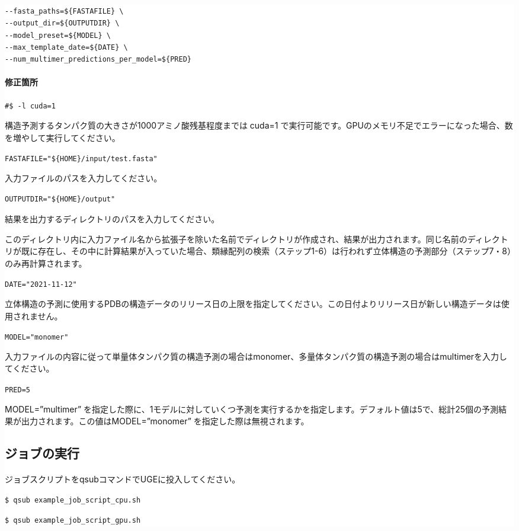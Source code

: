 ```
--fasta_paths=${FASTAFILE} \
--output_dir=${OUTPUTDIR} \
--model_preset=${MODEL} \
--max_template_date=${DATE} \
--num_multimer_predictions_per_model=${PRED}
```

#### 修正箇所

```
#$ -l cuda=1
```

構造予測するタンパク質の大きさが1000アミノ酸残基程度までは cuda=1 で実行可能です。GPUのメモリ不足でエラーになった場合、数を増やして実行してください。

``` 
FASTAFILE="${HOME}/input/test.fasta"
```

入力ファイルのパスを入力してください。

```
OUTPUTDIR="${HOME}/output"
```

結果を出力するディレクトリのパスを入力してください。

このディレクトリ内に入力ファイル名から拡張子を除いた名前でディレクトリが作成され、結果が出力されます。同じ名前のディレクトリが既に存在し、その中に計算結果が入っていた場合、類縁配列の検索（ステップ1-6）は行われず立体構造の予測部分（ステップ7・8）のみ再計算されます。

``` 
DATE="2021-11-12"
```

立体構造の予測に使用するPDBの構造データのリリース日の上限を指定してください。この日付よりリリース日が新しい構造データは使用されません。

``` 
MODEL="monomer"
```

入力ファイルの内容に従って単量体タンパク質の構造予測の場合はmonomer、多量体タンパク質の構造予測の場合はmultimerを入力してください。

``` 
PRED=5
```

MODEL=”multimer” を指定した際に、1モデルに対していくつ予測を実行するかを指定します。デフォルト値は5で、総計25個の予測結果が出力されます。この値はMODEL=”monomer” を指定した際は無視されます。


## ジョブの実行

ジョブスクリプトをqsubコマンドでUGEに投入してください。

```
$ qsub example_job_script_cpu.sh
```

```
$ qsub example_job_script_gpu.sh
```
